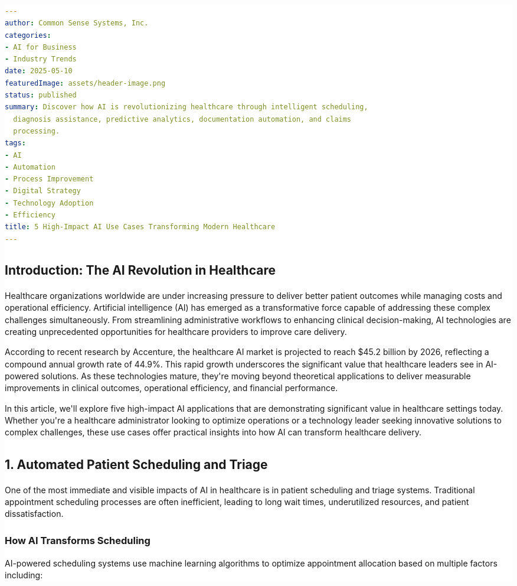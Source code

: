```yaml
---
author: Common Sense Systems, Inc.
categories:
- AI for Business
- Industry Trends
date: 2025-05-10
featuredImage: assets/header-image.png
status: published
summary: Discover how AI is revolutionizing healthcare through intelligent scheduling,
  diagnosis assistance, predictive analytics, documentation automation, and claims
  processing.
tags:
- AI
- Automation
- Process Improvement
- Digital Strategy
- Technology Adoption
- Efficiency
title: 5 High-Impact AI Use Cases Transforming Modern Healthcare
---
```


## Introduction: The AI Revolution in Healthcare

Healthcare organizations worldwide are under increasing pressure to deliver better patient outcomes while managing costs and operational efficiency. Artificial intelligence (AI) has emerged as a transformative force capable of addressing these complex challenges simultaneously. From streamlining administrative workflows to enhancing clinical decision-making, AI technologies are creating unprecedented opportunities for healthcare providers to improve care delivery.

According to recent research by Accenture, the healthcare AI market is projected to reach $45.2 billion by 2026, reflecting a compound annual growth rate of 44.9%. This rapid growth underscores the significant value that healthcare leaders see in AI-powered solutions. As these technologies mature, they're moving beyond theoretical applications to deliver measurable improvements in clinical outcomes, operational efficiency, and financial performance.

In this article, we'll explore five high-impact AI applications that are demonstrating significant value in healthcare settings today. Whether you're a healthcare administrator looking to optimize operations or a technology leader seeking innovative solutions to complex challenges, these use cases offer practical insights into how AI can transform healthcare delivery.

## 1. Automated Patient Scheduling and Triage

One of the most immediate and visible impacts of AI in healthcare is in patient scheduling and triage systems. Traditional appointment scheduling processes are often inefficient, leading to long wait times, underutilized resources, and patient dissatisfaction.

### How AI Transforms Scheduling

AI-powered scheduling systems use machine learning algorithms to optimize appointment allocation based on multiple factors including:
